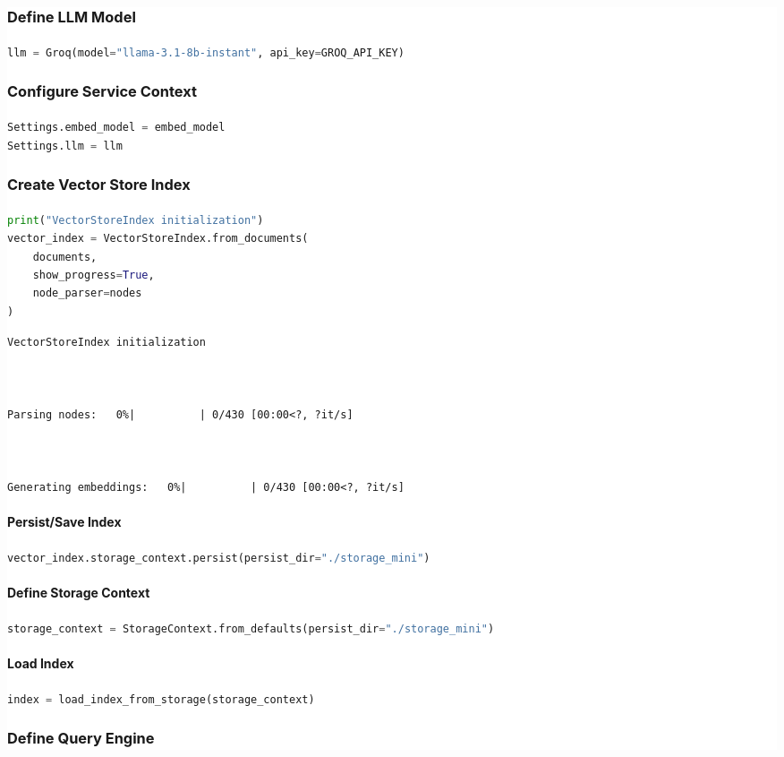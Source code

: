 ### Define LLM Model


```python
llm = Groq(model="llama-3.1-8b-instant", api_key=GROQ_API_KEY)
```

### Configure Service Context


```python
Settings.embed_model = embed_model
Settings.llm = llm
```

### Create Vector Store Index


```python
print("VectorStoreIndex initialization")
vector_index = VectorStoreIndex.from_documents(
    documents, 
    show_progress=True, 
    node_parser=nodes
)
```

    VectorStoreIndex initialization



    Parsing nodes:   0%|          | 0/430 [00:00<?, ?it/s]



    Generating embeddings:   0%|          | 0/430 [00:00<?, ?it/s]


#### Persist/Save Index


```python
vector_index.storage_context.persist(persist_dir="./storage_mini")
```

#### Define Storage Context


```python
storage_context = StorageContext.from_defaults(persist_dir="./storage_mini")
```

#### Load Index


```python
index = load_index_from_storage(storage_context)
```

### Define Query Engine

